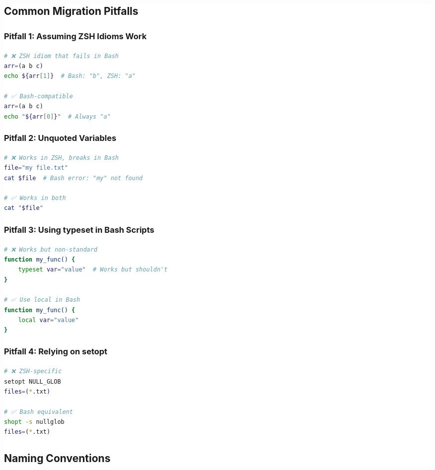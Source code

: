 ## Common Migration Pitfalls

### Pitfall 1: Assuming ZSH Idioms Work

```bash
# ❌ ZSH idiom that fails in Bash
arr=(a b c)
echo ${arr[1]}  # Bash: "b", ZSH: "a"

# ✅ Bash-compatible
arr=(a b c)
echo "${arr[0]}"  # Always "a"
```

### Pitfall 2: Unquoted Variables

```bash
# ❌ Works in ZSH, breaks in Bash
file="my file.txt"
cat $file  # Bash error: "my" not found

# ✅ Works in both
cat "$file"
```

### Pitfall 3: Using typeset in Bash Scripts

```bash
# ❌ Works but non-standard
function my_func() {
    typeset var="value"  # Works but shouldn't
}

# ✅ Use local in Bash
function my_func() {
    local var="value"
}
```

### Pitfall 4: Relying on setopt

```bash
# ❌ ZSH-specific
setopt NULL_GLOB
files=(*.txt)

# ✅ Bash equivalent
shopt -s nullglob
files=(*.txt)
```

## Naming Conventions
